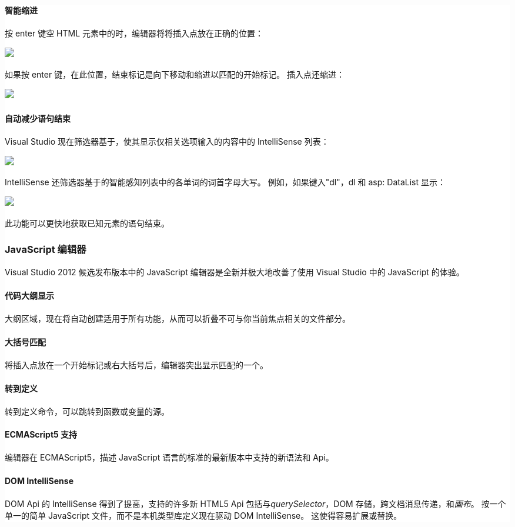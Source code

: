 <a id="_Toc318097405"></a>
#### <a name="smart-indent"></a>智能缩进

按 enter 键空 HTML 元素中的时，编辑器将将插入点放在正确的位置：

![](whats-new-in-aspnet-45-and-visual-studio-2012/_static/image19.png)

如果按 enter 键，在此位置，结束标记是向下移动和缩进以匹配的开始标记。 插入点还缩进：

![](whats-new-in-aspnet-45-and-visual-studio-2012/_static/image20.png)

<a id="_Toc318097406"></a>
#### <a name="auto-reduce-statement-completion"></a>自动减少语句结束

Visual Studio 现在筛选器基于，使其显示仅相关选项输入的内容中的 IntelliSense 列表：

![](whats-new-in-aspnet-45-and-visual-studio-2012/_static/image21.png)

IntelliSense 还筛选器基于的智能感知列表中的各单词的词首字母大写。 例如，如果键入"dl"，dl 和 asp: DataList 显示：

![](whats-new-in-aspnet-45-and-visual-studio-2012/_static/image22.png)

此功能可以更快地获取已知元素的语句结束。

<a id="_Toc318097407"></a>
### <a name="javascript-editor"></a>JavaScript 编辑器

Visual Studio 2012 候选发布版本中的 JavaScript 编辑器是全新并极大地改善了使用 Visual Studio 中的 JavaScript 的体验。

<a id="_Toc318097408"></a>
#### <a name="code-outlining"></a>代码大纲显示

大纲区域，现在将自动创建适用于所有功能，从而可以折叠不可与你当前焦点相关的文件部分。

<a id="_Toc318097409"></a>
#### <a name="brace-matching"></a>大括号匹配

将插入点放在一个开始标记或右大括号后，编辑器突出显示匹配的一个。

<a id="_Toc318097410"></a>
#### <a name="go-to-definition"></a>转到定义

转到定义命令，可以跳转到函数或变量的源。

<a id="_Toc318097411"></a>
#### <a name="ecmascript5-support"></a>ECMAScript5 支持

编辑器在 ECMAScript5，描述 JavaScript 语言的标准的最新版本中支持的新语法和 Api。

<a id="_Toc318097412"></a>
#### <a name="dom-intellisense"></a>DOM IntelliSense

DOM Api 的 IntelliSense 得到了提高，支持的许多新 HTML5 Api 包括与*querySelector*，DOM 存储，跨文档消息传递，和*画布*。 按一个单一的简单 JavaScript 文件，而不是本机类型库定义现在驱动 DOM IntelliSense。 这使得容易扩展或替换。
